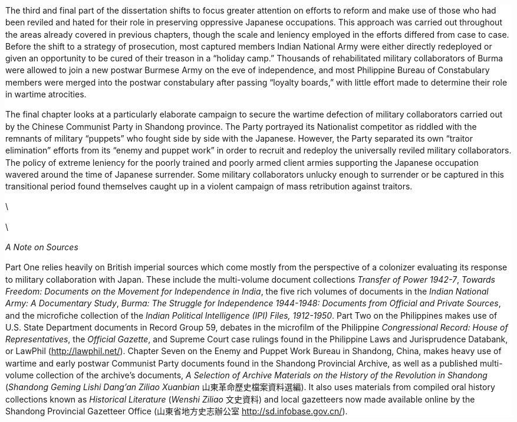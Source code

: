 The third and final part of the dissertation shifts to focus greater
attention on efforts to reform and make use of those who had been
reviled and hated for their role in preserving oppressive Japanese
occupations. This approach was carried out throughout the areas already
covered in previous chapters, though the scale and leniency employed in
the efforts differed from case to case. Before the shift to a strategy
of prosecution, most captured members Indian National Army were either
directly redeployed or given an opportunity to be cured of their treason
in a “holiday camp.” Thousands of rehabilitated military collaborators
of Burma were allowed to join a new postwar Burmese Army on the eve of
independence, and most Philippine Bureau of Constabulary members were
merged into the postwar constabulary after passing “loyalty boards,”
with little effort made to determine their role in wartime atrocities.

The final chapter looks at a particularly elaborate campaign to secure
the wartime defection of military collaborators carried out by the
Chinese Communist Party in Shandong province. The Party portrayed its
Nationalist competitor as riddled with the remnants of military
“puppets” who fought side by side with the Japanese. However, the Party
separated its own “traitor elimination” efforts from its “enemy and
puppet work” in order to recruit and redeploy the universally reviled
military collaborators. The policy of extreme leniency for the poorly
trained and poorly armed client armies supporting the Japanese
occupation wavered around the time of Japanese surrender. Some military
collaborators unlucky enough to surrender or be captured in this
transitional period found themselves caught up in a violent campaign of
mass retribution against traitors. 

\

\

*A Note on Sources*

Part One relies heavily on British imperial sources which come mostly
from the perspective of a colonizer evaluating its response to military
collaboration with Japan. These include the multi-volume document
collections *Transfer of Power 1942-7*, *Towards Freedom: Documents on
the Movement for Independence in India*, the five rich volumes of
documents in the *Indian National Army: A Documentary Study*, *Burma:
The Struggle for Independence 1944-1948: Documents from Official and
Private Sources*, and the microfiche collection of the *Indian Political
Intelligence (IPI) Files, 1912-1950*. Part Two on the Philippines makes
use of U.S. State Department documents in Record Group 59, debates in
the microfilm of the Philippine *Congressional Record: House of
Representatives*, the *Official Gazette*, and Supreme Court case rulings
found in the Philippine Laws and Jurisprudence Databank, or LawPhil
(http://lawphil.net/). Chapter Seven on the Enemy and Puppet Work Bureau
in Shandong, China, makes heavy use of wartime and early postwar
Communist Party documents found in the Shandong Provincial Archive, as
well as a published multi-volume collection of the archive’s documents,
*A Selection of Archive Materials on the History of the Revolution in
Shandong* (*Shandong Geming Lishi Dang’an Ziliao Xuanbian*
山東革命歷史檔案資料選編). It also uses materials from compiled oral
history collections known as *Historical Literature* (*Wenshi Ziliao*
文史資料) and local gazetteers now made available online by the Shandong
Provincial Gazetteer Office (山東省地方史志辦公室
http://sd.infobase.gov.cn/). 
